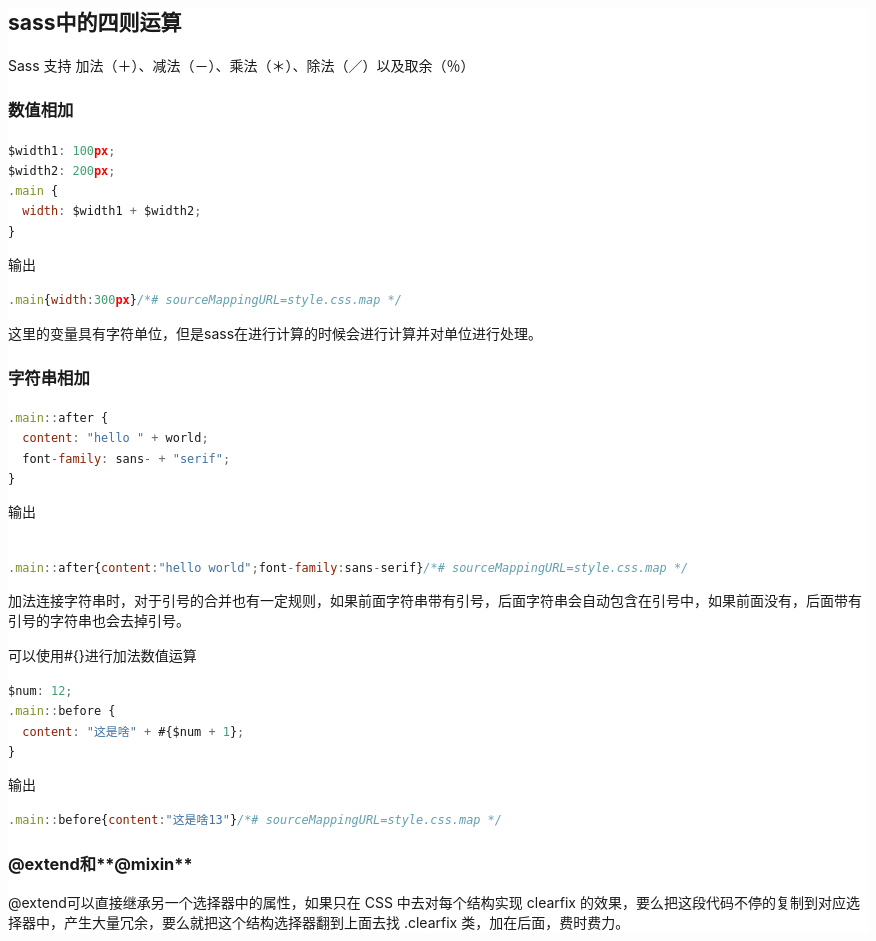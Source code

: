 ## sass中的四则运算

Sass 支持 加法（＋）、减法（－）、乘法（＊）、除法（／）以及取余（％）

### 数值相加

```jsx
$width1: 100px;
$width2: 200px;
.main {
  width: $width1 + $width2;
}
```

输出

```jsx
.main{width:300px}/*# sourceMappingURL=style.css.map */
```

这里的变量具有字符单位，但是sass在进行计算的时候会进行计算并对单位进行处理。

### 字符串相加

```jsx
.main::after {
  content: "hello " + world;
  font-family: sans- + "serif";
}
```

输出

```jsx

.main::after{content:"hello world";font-family:sans-serif}/*# sourceMappingURL=style.css.map */
```

加法连接字符串时，对于引号的合并也有一定规则，如果前面字符串带有引号，后面字符串会自动包含在引号中，如果前面没有，后面带有引号的字符串也会去掉引号。

可以使用#{}进行加法数值运算

```jsx
$num: 12;
.main::before {
  content: "这是啥" + #{$num + 1};
}
```

输出

```jsx
.main::before{content:"这是啥13"}/*# sourceMappingURL=style.css.map */
```

### @extend和**@mixin**

@extend可以直接继承另一个选择器中的属性，如果只在 CSS 中去对每个结构实现 clearfix 的效果，要么把这段代码不停的复制到对应选择器中，产生大量冗余，要么就把这个结构选择器翻到上面去找 .clearfix 类，加在后面，费时费力。
